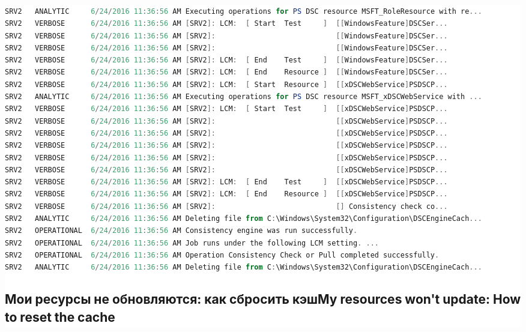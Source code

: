 ```powershell
SRV2   ANALYTIC     6/24/2016 11:36:56 AM Executing operations for PS DSC resource MSFT_RoleResource with re...
SRV2   VERBOSE      6/24/2016 11:36:56 AM [SRV2]: LCM:  [ Start  Test     ]  [[WindowsFeature]DSCSer...
SRV2   VERBOSE      6/24/2016 11:36:56 AM [SRV2]:                            [[WindowsFeature]DSCSer...
SRV2   VERBOSE      6/24/2016 11:36:56 AM [SRV2]:                            [[WindowsFeature]DSCSer...
SRV2   VERBOSE      6/24/2016 11:36:56 AM [SRV2]: LCM:  [ End    Test     ]  [[WindowsFeature]DSCSer...
SRV2   VERBOSE      6/24/2016 11:36:56 AM [SRV2]: LCM:  [ End    Resource ]  [[WindowsFeature]DSCSer...
SRV2   VERBOSE      6/24/2016 11:36:56 AM [SRV2]: LCM:  [ Start  Resource ]  [[xDSCWebService]PSDSCP...
SRV2   ANALYTIC     6/24/2016 11:36:56 AM Executing operations for PS DSC resource MSFT_xDSCWebService with ...
SRV2   VERBOSE      6/24/2016 11:36:56 AM [SRV2]: LCM:  [ Start  Test     ]  [[xDSCWebService]PSDSCP...
SRV2   VERBOSE      6/24/2016 11:36:56 AM [SRV2]:                            [[xDSCWebService]PSDSCP...
SRV2   VERBOSE      6/24/2016 11:36:56 AM [SRV2]:                            [[xDSCWebService]PSDSCP...
SRV2   VERBOSE      6/24/2016 11:36:56 AM [SRV2]:                            [[xDSCWebService]PSDSCP...
SRV2   VERBOSE      6/24/2016 11:36:56 AM [SRV2]:                            [[xDSCWebService]PSDSCP...
SRV2   VERBOSE      6/24/2016 11:36:56 AM [SRV2]:                            [[xDSCWebService]PSDSCP...
SRV2   VERBOSE      6/24/2016 11:36:56 AM [SRV2]: LCM:  [ End    Test     ]  [[xDSCWebService]PSDSCP...
SRV2   VERBOSE      6/24/2016 11:36:56 AM [SRV2]: LCM:  [ End    Resource ]  [[xDSCWebService]PSDSCP...
SRV2   VERBOSE      6/24/2016 11:36:56 AM [SRV2]:                            [] Consistency check co...
SRV2   ANALYTIC     6/24/2016 11:36:56 AM Deleting file from C:\Windows\System32\Configuration\DSCEngineCach...
SRV2   OPERATIONAL  6/24/2016 11:36:56 AM Consistency engine was run successfully.
SRV2   OPERATIONAL  6/24/2016 11:36:56 AM Job runs under the following LCM setting. ...
SRV2   OPERATIONAL  6/24/2016 11:36:56 AM Operation Consistency Check or Pull completed successfully.
SRV2   ANALYTIC     6/24/2016 11:36:56 AM Deleting file from C:\Windows\System32\Configuration\DSCEngineCach...
```

## <a name="my-resources-wont-update-how-to-reset-the-cache"></a><span data-ttu-id="50b5f-202">Мои ресурсы не обновляются: как сбросить кэш</span><span class="sxs-lookup"><span data-stu-id="50b5f-202">My resources won't update: How to reset the cache</span></span>
